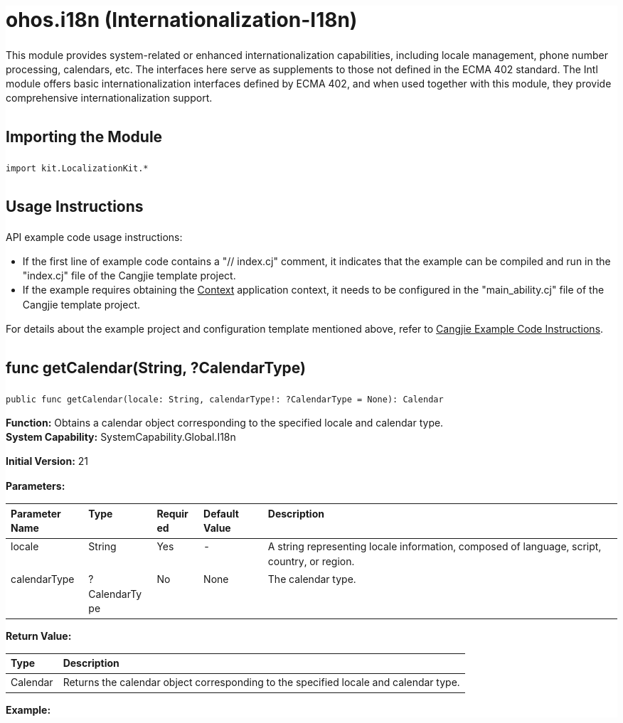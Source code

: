 # ohos.i18n (Internationalization-I18n)

This module provides system-related or enhanced internationalization capabilities, including locale management, phone number processing, calendars, etc. The interfaces here serve as supplements to those not defined in the ECMA 402 standard. The Intl module offers basic internationalization interfaces defined by ECMA 402, and when used together with this module, they provide comprehensive internationalization support.

## Importing the Module

```cangjie
import kit.LocalizationKit.*
```

## Usage Instructions

API example code usage instructions:

- If the first line of example code contains a "// index.cj" comment, it indicates that the example can be compiled and run in the "index.cj" file of the Cangjie template project.
- If the example requires obtaining the [Context](../AbilityKit/cj-apis-app-ability-ui_ability.md#class-context) application context, it needs to be configured in the "main_ability.cj" file of the Cangjie template project.

For details about the example project and configuration template mentioned above, refer to [Cangjie Example Code Instructions](../../cj-development-intro.md#Cangjie-example-code-instructions).

## func getCalendar(String, ?CalendarType)

```cangjie
public func getCalendar(locale: String, calendarType!: ?CalendarType = None): Calendar
```

**Function:** Obtains a calendar object corresponding to the specified locale and calendar type.  
**System Capability:** SystemCapability.Global.I18n  

**Initial Version:** 21  

**Parameters:**

| Parameter Name | Type | Required | Default Value | Description |
|:---|:---|:---|:---|:---|
| locale | String | Yes | - | A string representing locale information, composed of language, script, country, or region. |
| calendarType | ?CalendarType | No | None | The calendar type. |

**Return Value:**

| Type | Description |
|:----|:----|
| Calendar | Returns the calendar object corresponding to the specified locale and calendar type. |

**Example:**
